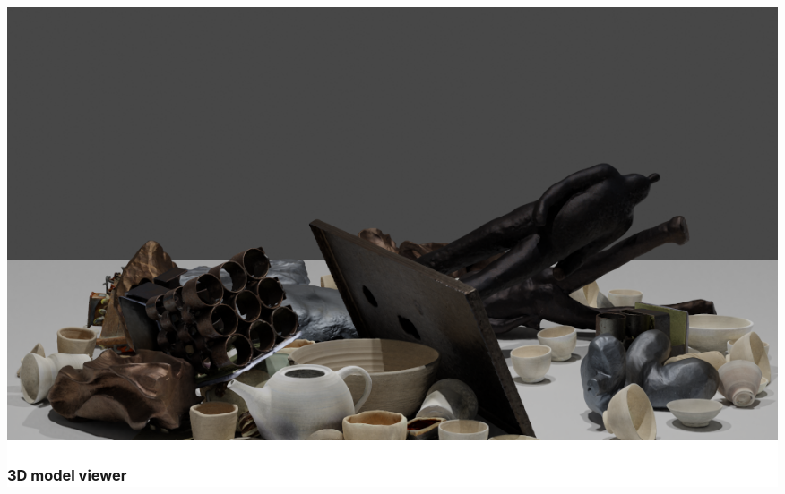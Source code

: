 ![Alt text](/img/lostandfoundanythingstore/all-object-group-floor.png)


### 3D model viewer
<model-viewer alt="" style=";height:60vh;" src="/3dmodel/teapotlid.gltf"  shadow-intensity="1" camera-controls touch-action="pan-y" camera-orbit="calc(12.5rad + env(window-scroll-y) * 15rad)" auto-rotate ></model-viewer>



